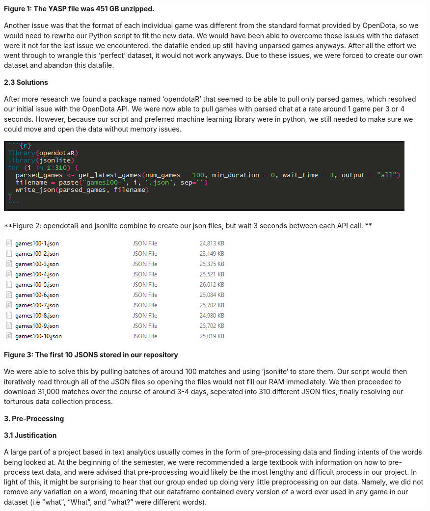 **Figure 1: The YASP file was 451 GB unzipped.**

Another issue was that the format of each individual game was different from the standard format provided by OpenDota, so we would need to rewrite our Python script to fit the new data. We would have been able to overcome these issues with the dataset were it not for the last issue we encountered: the datafile ended up still having unparsed games anyways. After all the effort we went through to wrangle this ‘perfect’ dataset, it would not work anyways. Due to these issues, we were forced to create our own dataset and abandon this datafile.

**2.3 Solutions**

After more research we found a package named ‘opendotaR’ that seemed to be able to pull only parsed games, which resolved our initial issue with the OpenDota API. We were now able to pull games with parsed chat at a rate around 1 game per 3 or 4 seconds. However, because our script and preferred machine learning library were in python, we still needed to make sure we could move and open the data without memory issues. 

![image alt text](image_1.png)

**Figure 2: opendotaR and jsonlite combine to create our json files, but wait 3 seconds between each API call. **

![image alt text](image_2.png)

**Figure 3: The first 10 JSONS stored in our repository**

We were able to solve this by pulling batches of around 100 matches and using ‘jsonlite’ to store them. Our script would then iteratively read through all of the JSON files so opening the files would not fill our RAM immediately. We then proceeded to download 31,000 matches over the course of around 3-4 days, seperated into 310 different JSON files, finally resolving our torturous data collection process. 

**3.  Pre-Processing**

**3.1 Justification**

A large part of a project based in text analytics usually comes in the form of pre-processing data and finding intents of the words being looked at. At the beginning of the semester, we were recommended a large textbook with information on how to pre-process text data, and were advised that pre-processing would likely be the most lengthy and difficult process in our project. In light of this, it might be surprising to hear that our group ended up doing very little preprocessing on our data. Namely, we did not remove any variation on a word, meaning that our dataframe contained every version of a word ever used in any game in our dataset (i.e "what", “What”, and “what?” were different words). 
